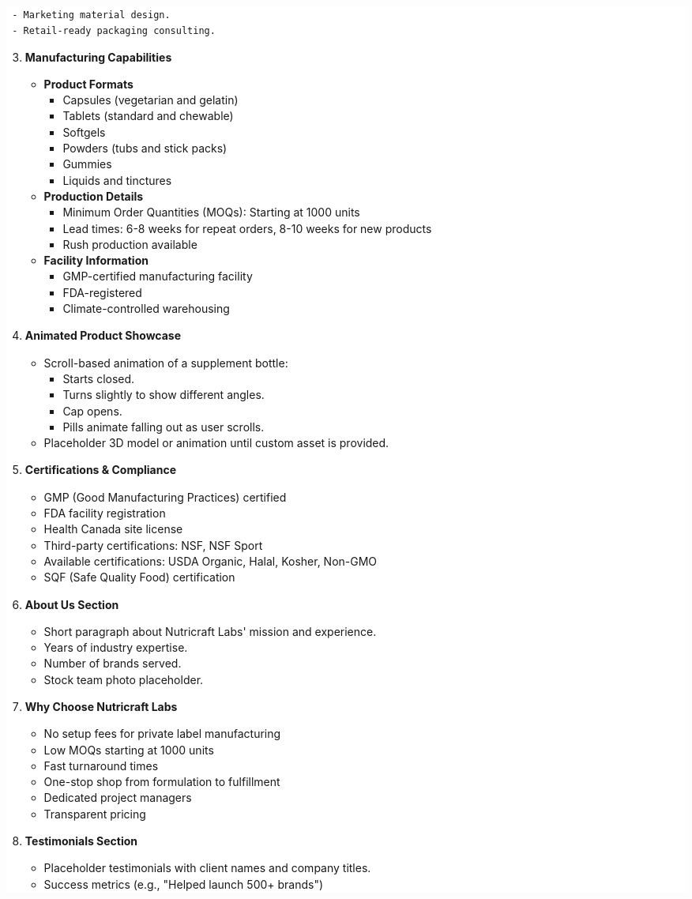      - Marketing material design.
     - Retail-ready packaging consulting.

3. **Manufacturing Capabilities**
   - **Product Formats**
     - Capsules (vegetarian and gelatin)
     - Tablets (standard and chewable)
     - Softgels
     - Powders (tubs and stick packs)
     - Gummies
     - Liquids and tinctures
   - **Production Details**
     - Minimum Order Quantities (MOQs): Starting at 1000 units
     - Lead times: 6-8 weeks for repeat orders, 8-10 weeks for new products
     - Rush production available
   - **Facility Information**
     - GMP-certified manufacturing facility
     - FDA-registered
     - Climate-controlled warehousing

4. **Animated Product Showcase**
   - Scroll-based animation of a supplement bottle:
     - Starts closed.
     - Turns slightly to show different angles.
     - Cap opens.
     - Pills animate falling out as user scrolls.
   - Placeholder 3D model or animation until custom asset is provided.

5. **Certifications & Compliance**
   - GMP (Good Manufacturing Practices) certified
   - FDA facility registration
   - Health Canada site license
   - Third-party certifications: NSF, NSF Sport
   - Available certifications: USDA Organic, Halal, Kosher, Non-GMO
   - SQF (Safe Quality Food) certification

6. **About Us Section**
   - Short paragraph about Nutricraft Labs' mission and experience.
   - Years of industry expertise.
   - Number of brands served.
   - Stock team photo placeholder.

7. **Why Choose Nutricraft Labs**
   - No setup fees for private label manufacturing
   - Low MOQs starting at 1000 units
   - Fast turnaround times
   - One-stop shop from formulation to fulfillment
   - Dedicated project managers
   - Transparent pricing

8. **Testimonials Section**
   - Placeholder testimonials with client names and company titles.
   - Success metrics (e.g., "Helped launch 500+ brands")
